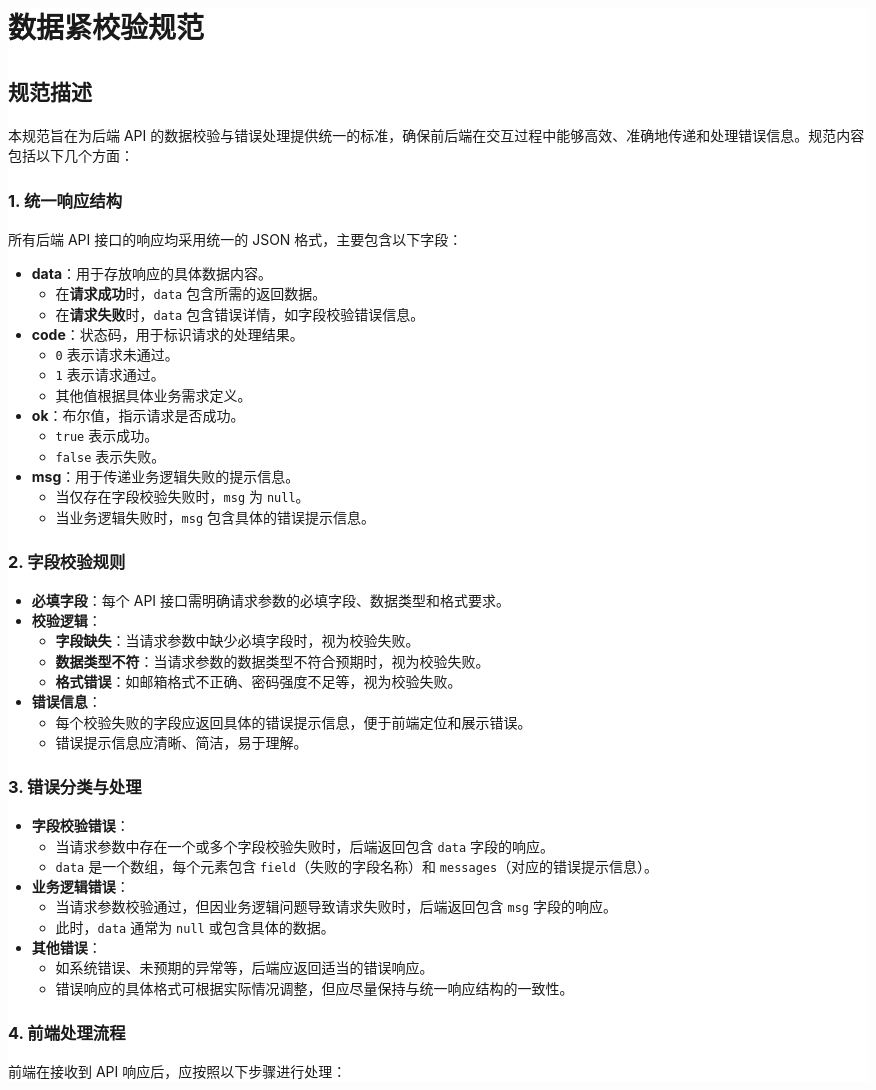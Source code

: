 # 数据紧校验规范

## 规范描述

本规范旨在为后端 API 的数据校验与错误处理提供统一的标准，确保前后端在交互过程中能够高效、准确地传递和处理错误信息。规范内容包括以下几个方面：

### 1. 统一响应结构

所有后端 API 接口的响应均采用统一的 JSON 格式，主要包含以下字段：

- **data**：用于存放响应的具体数据内容。
  - 在**请求成功**时，`data` 包含所需的返回数据。
  - 在**请求失败**时，`data` 包含错误详情，如字段校验错误信息。
- **code**：状态码，用于标识请求的处理结果。
  - `0` 表示请求未通过。
  - `1` 表示请求通过。
  - 其他值根据具体业务需求定义。
- **ok**：布尔值，指示请求是否成功。
  - `true` 表示成功。
  - `false` 表示失败。
- **msg**：用于传递业务逻辑失败的提示信息。
  - 当仅存在字段校验失败时，`msg` 为 `null`。
  - 当业务逻辑失败时，`msg` 包含具体的错误提示信息。

### 2. 字段校验规则

- **必填字段**：每个 API 接口需明确请求参数的必填字段、数据类型和格式要求。
- **校验逻辑**：
  - **字段缺失**：当请求参数中缺少必填字段时，视为校验失败。
  - **数据类型不符**：当请求参数的数据类型不符合预期时，视为校验失败。
  - **格式错误**：如邮箱格式不正确、密码强度不足等，视为校验失败。
- **错误信息**：
  - 每个校验失败的字段应返回具体的错误提示信息，便于前端定位和展示错误。
  - 错误提示信息应清晰、简洁，易于理解。

### 3. 错误分类与处理

- **字段校验错误**：
  - 当请求参数中存在一个或多个字段校验失败时，后端返回包含 `data` 字段的响应。
  - `data` 是一个数组，每个元素包含 `field`（失败的字段名称）和 `messages`（对应的错误提示信息）。
- **业务逻辑错误**：
  - 当请求参数校验通过，但因业务逻辑问题导致请求失败时，后端返回包含 `msg` 字段的响应。
  - 此时，`data` 通常为 `null` 或包含具体的数据。
- **其他错误**：
  - 如系统错误、未预期的异常等，后端应返回适当的错误响应。
  - 错误响应的具体格式可根据实际情况调整，但应尽量保持与统一响应结构的一致性。

### 4. 前端处理流程

前端在接收到 API 响应后，应按照以下步骤进行处理：
